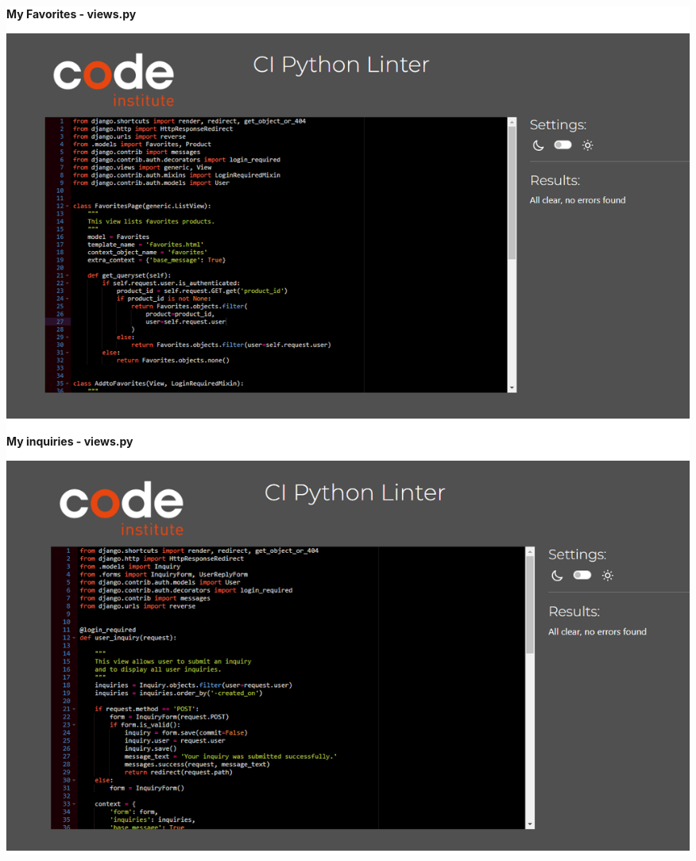 __My Favorites - views.py__

![My Favorites - views.py](https://github.com/AdrianaStoi/Taste-of-Romania/blob/main/documentation/testingimages/pep_validator_favorites_views_py.png)

__My inquiries - views.py__

![My inquiries - views.py](https://github.com/AdrianaStoi/Taste-of-Romania/blob/main/documentation/testingimages/pep_validator_inquiries_py.png)
